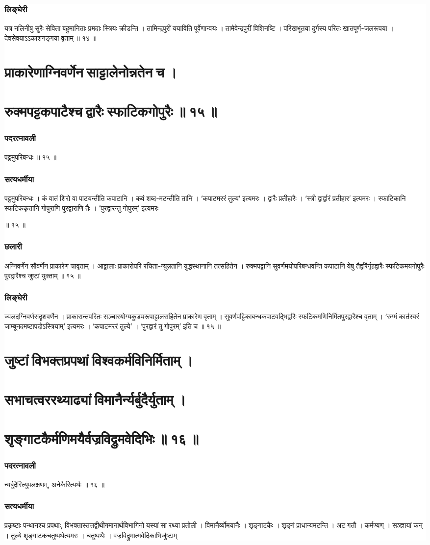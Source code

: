 ### **लिङ्घेरी**

यत्र नलिनीषु सुरैः सेविता बहुमानिताः प्रमदाः स्त्रियः क्रीडन्ति । तामिन्द्रपुरीं ययाविति पूर्वेणान्वयः । तामेवेन्द्रपुरीं विशिनष्टि । परिखभूतया दुर्गस्य परितः खातपूर्ण-जलरूपया । देवसेवयाऽऽकाशगङ्गया वृताम् ॥ १४ ॥

# **प्राकारेणाग्निवर्णेन साट्टालेनोन्नतेन च ।**

# **रुक्मपट्टकपाटैश्च द्वारैः स्फाटिकगोपुरैः ॥ १५ ॥**

### **पदरत्नावली**

पट्टमुपरिबन्धः ॥ १५ ॥

### **सत्यधर्मीया**

पट्टमुपरिबन्धः । कं वातं शिरो वा पाटयन्तीति कपाटानि । कवं शब्द-मटन्तीति तानि । ‘कपाटमररं तुल्य’ इत्यमरः । द्वारैः प्रतीहारैः । ‘स्त्री द्वार्द्वारं प्रतीहार’ इत्यमरः । स्फाटिकानि स्फटिककृतानि गोपुराणि पुरद्वाराणि तैः । ‘पुरद्वारन्तु गोपुरम्’ इत्यमरः

॥ १५ ॥

### **छलारी**

अग्निवर्णेन सौवर्णेन प्राकारेण चावृताम् । आट्टालाः प्राकारोपरि रचिता-न्युन्नतानि युद्धस्थानानि तत्सहितेन । रुक्मपट्टानि सुवर्णमयोपरिबन्धवन्ति कपाटानि येषु तैर्द्वारैर्गृहद्वारैः स्फटिकमयगोपुरैः पुरद्वारैश्च जुष्टां युक्ताम् ॥ १५ ॥

### **लिङ्घेरी**

ज्वलदग्निवर्णसदृशवर्णेन । प्राकारान्तपरितः सञ्चारयोग्यकुड्यरूपाट्टालसहितेन प्राकारेण वृताम् । सुवर्णपट्टिकाबन्धकपाटवद्भिर्द्वारैः स्फटिकमणिनिर्मितपुरद्वारैश्च वृताम् । ‘रुग्मं कार्तस्वरं जाम्बूनदमष्टापदोऽस्त्रियाम्’ इत्यमरः । ‘कपाटमररं तुल्ये’ । ‘पुरद्वारं तु गोपुरम्’ इति च ॥ १५ ॥

# **जुष्टां विभक्तप्रपथां विश्वकर्मविनिर्मिताम् ।**

# **सभाचत्वररथ्याढ्यां विमानैर्न्यर्बुदैर्युताम् ।**

# **शृृङ्गाटकैर्मणिमयैर्वज्रविद्रुमवेदिभिः ॥ १६ ॥**

### **पदरत्नावली**

न्यर्बुदैरित्युपलक्षणम्, अनेकैरित्यर्थः ॥ १६ ॥

### **सत्यधर्मीया**

प्रकृष्टाः पन्थानश्च प्रपथाः, विभक्तास्तत्तद्वीथीगमानार्थविभागिनो यस्यां सा रथ्या प्रतोली । विमानैर्व्योमयानैः । शृृङ्गाटकैः । शृृङ्गं प्राधान्यमटन्ति । अट गतौ । कर्मण्यण् । सञ्ज्ञायां कन् । तुल्ये शृृङ्गाटकचतुष्पथेत्यमरः । चतुष्पथैः । वज्रविद्रुमात्मवेदिकाभिर्जुष्टाम्
